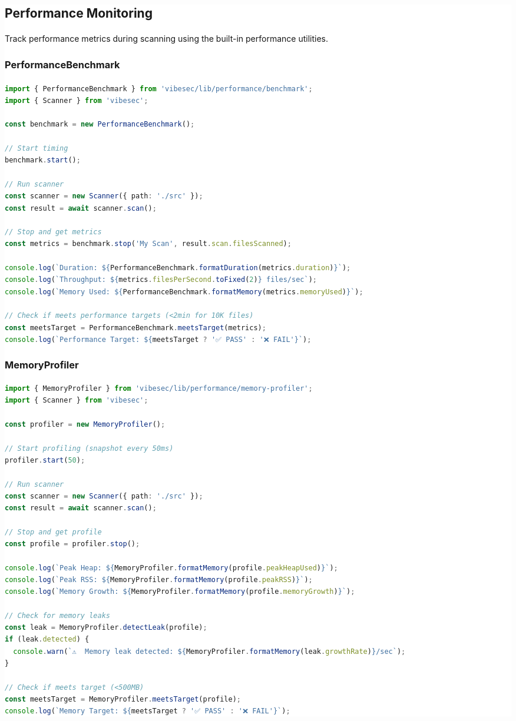 
## Performance Monitoring

Track performance metrics during scanning using the built-in performance utilities.

### PerformanceBenchmark

```typescript
import { PerformanceBenchmark } from 'vibesec/lib/performance/benchmark';
import { Scanner } from 'vibesec';

const benchmark = new PerformanceBenchmark();

// Start timing
benchmark.start();

// Run scanner
const scanner = new Scanner({ path: './src' });
const result = await scanner.scan();

// Stop and get metrics
const metrics = benchmark.stop('My Scan', result.scan.filesScanned);

console.log(`Duration: ${PerformanceBenchmark.formatDuration(metrics.duration)}`);
console.log(`Throughput: ${metrics.filesPerSecond.toFixed(2)} files/sec`);
console.log(`Memory Used: ${PerformanceBenchmark.formatMemory(metrics.memoryUsed)}`);

// Check if meets performance targets (<2min for 10K files)
const meetsTarget = PerformanceBenchmark.meetsTarget(metrics);
console.log(`Performance Target: ${meetsTarget ? '✅ PASS' : '❌ FAIL'}`);
```

### MemoryProfiler

```typescript
import { MemoryProfiler } from 'vibesec/lib/performance/memory-profiler';
import { Scanner } from 'vibesec';

const profiler = new MemoryProfiler();

// Start profiling (snapshot every 50ms)
profiler.start(50);

// Run scanner
const scanner = new Scanner({ path: './src' });
const result = await scanner.scan();

// Stop and get profile
const profile = profiler.stop();

console.log(`Peak Heap: ${MemoryProfiler.formatMemory(profile.peakHeapUsed)}`);
console.log(`Peak RSS: ${MemoryProfiler.formatMemory(profile.peakRSS)}`);
console.log(`Memory Growth: ${MemoryProfiler.formatMemory(profile.memoryGrowth)}`);

// Check for memory leaks
const leak = MemoryProfiler.detectLeak(profile);
if (leak.detected) {
  console.warn(`⚠️  Memory leak detected: ${MemoryProfiler.formatMemory(leak.growthRate)}/sec`);
}

// Check if meets target (<500MB)
const meetsTarget = MemoryProfiler.meetsTarget(profile);
console.log(`Memory Target: ${meetsTarget ? '✅ PASS' : '❌ FAIL'}`);
```
